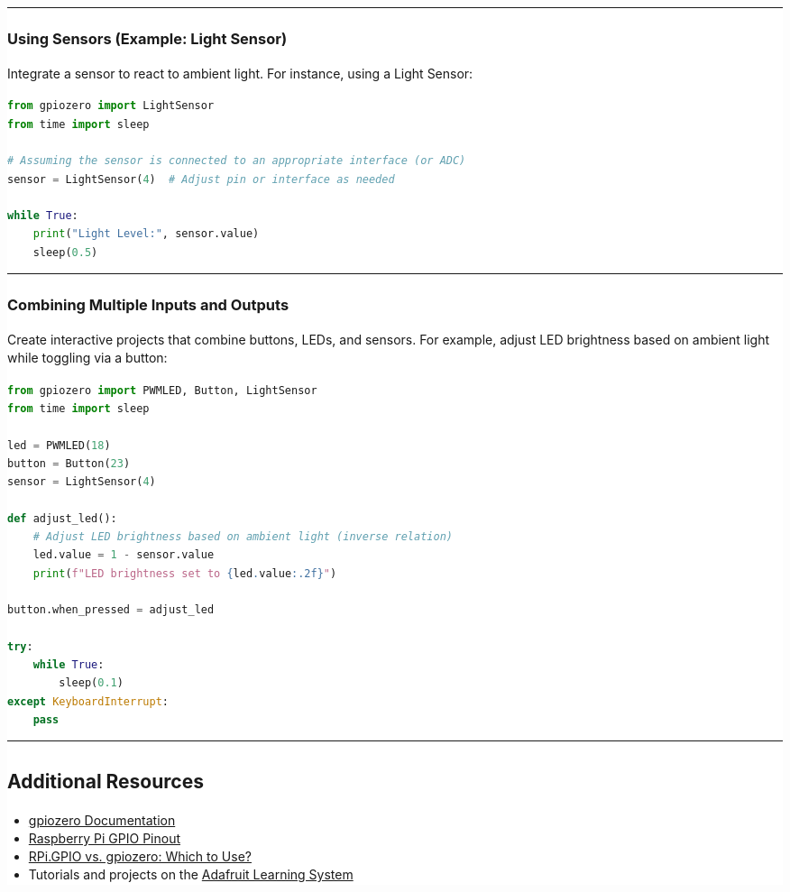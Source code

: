
---

### Using Sensors (Example: Light Sensor)

Integrate a sensor to react to ambient light. For instance, using a Light Sensor:

```python
from gpiozero import LightSensor
from time import sleep

# Assuming the sensor is connected to an appropriate interface (or ADC)
sensor = LightSensor(4)  # Adjust pin or interface as needed

while True:
    print("Light Level:", sensor.value)
    sleep(0.5)
```

---

### Combining Multiple Inputs and Outputs

Create interactive projects that combine buttons, LEDs, and sensors. For example, adjust LED brightness based on ambient light while toggling via a button:

```python
from gpiozero import PWMLED, Button, LightSensor
from time import sleep

led = PWMLED(18)
button = Button(23)
sensor = LightSensor(4)

def adjust_led():
    # Adjust LED brightness based on ambient light (inverse relation)
    led.value = 1 - sensor.value
    print(f"LED brightness set to {led.value:.2f}")

button.when_pressed = adjust_led

try:
    while True:
        sleep(0.1)
except KeyboardInterrupt:
    pass
```

---

## Additional Resources

- [gpiozero Documentation](https://gpiozero.readthedocs.io)
- [Raspberry Pi GPIO Pinout](https://pinout.xyz)
- [RPi.GPIO vs. gpiozero: Which to Use?](https://www.raspberrypi.org/forums/)
- Tutorials and projects on the [Adafruit Learning System](https://learn.adafruit.com)
